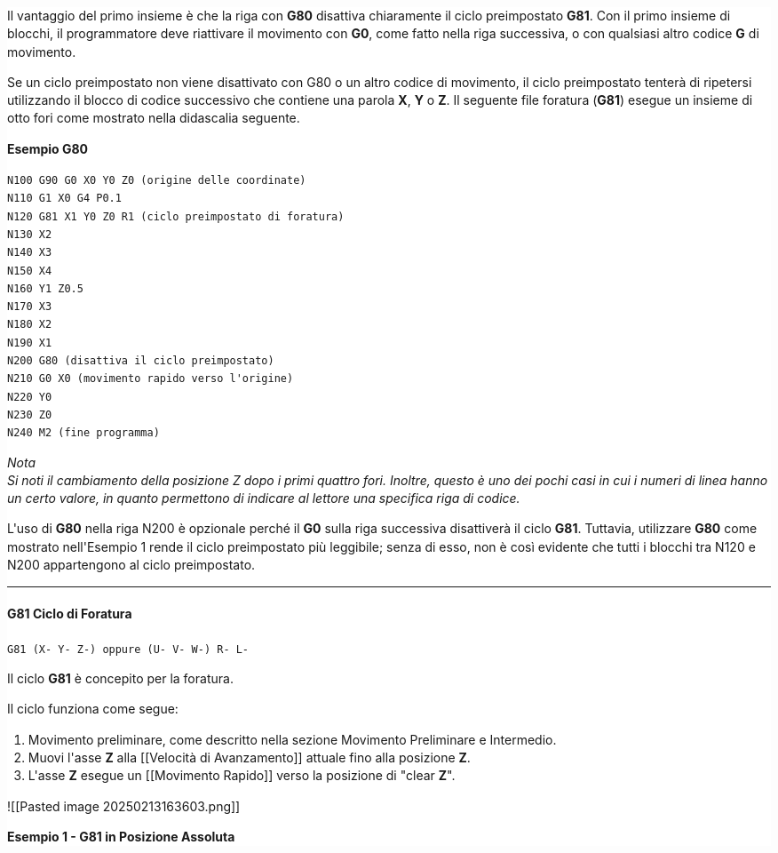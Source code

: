 Il vantaggio del primo insieme è che la riga con **G80** disattiva chiaramente il ciclo preimpostato **G81**. Con il primo insieme di blocchi, il programmatore deve riattivare il movimento con **G0**, come fatto nella riga successiva, o con qualsiasi altro codice **G** di movimento.

Se un ciclo preimpostato non viene disattivato con G80 o un altro codice di movimento, il ciclo preimpostato tenterà di ripetersi utilizzando il blocco di codice successivo che contiene una parola **X**, **Y** o **Z**. Il seguente file foratura (**G81**) esegue un insieme di otto fori come mostrato nella didascalia seguente.

**Esempio G80**

```gcode
N100 G90 G0 X0 Y0 Z0 (origine delle coordinate)
N110 G1 X0 G4 P0.1
N120 G81 X1 Y0 Z0 R1 (ciclo preimpostato di foratura)
N130 X2
N140 X3
N150 X4
N160 Y1 Z0.5
N170 X3
N180 X2
N190 X1
N200 G80 (disattiva il ciclo preimpostato)
N210 G0 X0 (movimento rapido verso l'origine)
N220 Y0
N230 Z0
N240 M2 (fine programma)
```

*Nota*  
*Si noti il cambiamento della posizione Z dopo i primi quattro fori. Inoltre, questo è uno dei pochi casi in cui i numeri di linea hanno un certo valore, in quanto permettono di indicare al lettore una specifica riga di codice.*

L'uso di **G80** nella riga N200 è opzionale perché il **G0** sulla riga successiva disattiverà il ciclo **G81**. Tuttavia, utilizzare **G80** come mostrato nell'Esempio 1 rende il ciclo preimpostato più leggibile; senza di esso, non è così evidente che tutti i blocchi tra N120 e N200 appartengono al ciclo preimpostato.

---
#### G81 Ciclo di Foratura

```gcode
G81 (X- Y- Z-) oppure (U- V- W-) R- L-  
```

Il ciclo **G81** è concepito per la foratura.

Il ciclo funziona come segue:
1. Movimento preliminare, come descritto nella sezione Movimento Preliminare e Intermedio.
2. Muovi l'asse **Z** alla [[Velocità di Avanzamento]] attuale fino alla posizione **Z**.
3. L'asse **Z** esegue un [[Movimento Rapido]] verso la posizione di "clear **Z**".

![[Pasted image 20250213163603.png]]

**Esempio 1 - G81 in Posizione Assoluta**
